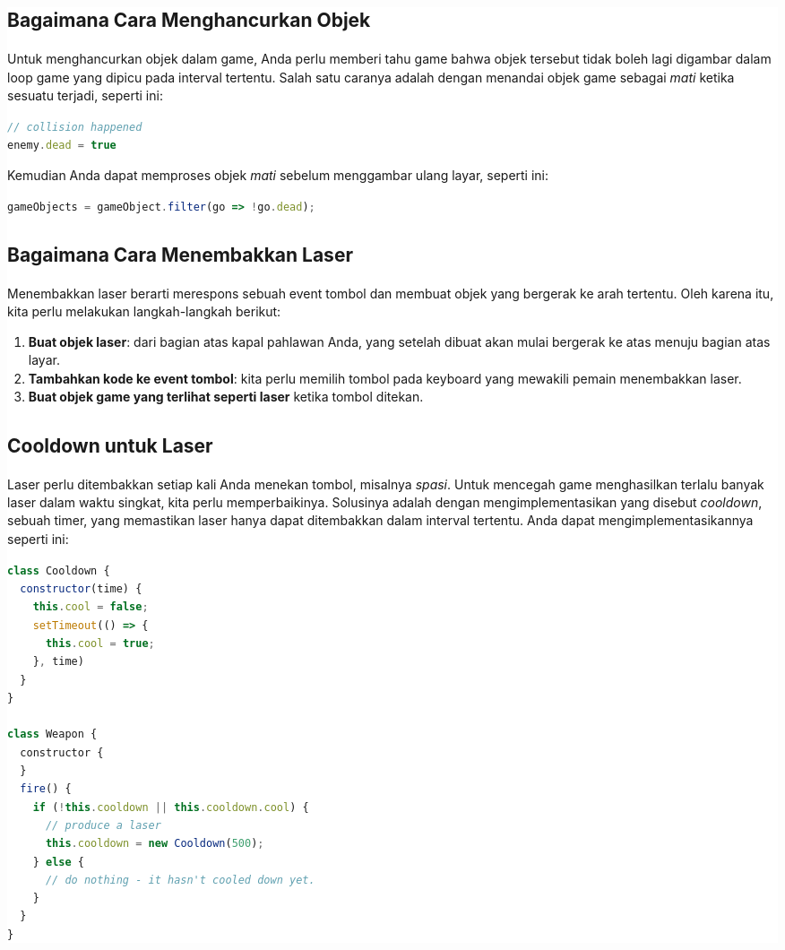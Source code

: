 ## Bagaimana Cara Menghancurkan Objek

Untuk menghancurkan objek dalam game, Anda perlu memberi tahu game bahwa objek tersebut tidak boleh lagi digambar dalam loop game yang dipicu pada interval tertentu. Salah satu caranya adalah dengan menandai objek game sebagai *mati* ketika sesuatu terjadi, seperti ini:

```javascript
// collision happened
enemy.dead = true
```

Kemudian Anda dapat memproses objek *mati* sebelum menggambar ulang layar, seperti ini:

```javascript
gameObjects = gameObject.filter(go => !go.dead);
```

## Bagaimana Cara Menembakkan Laser

Menembakkan laser berarti merespons sebuah event tombol dan membuat objek yang bergerak ke arah tertentu. Oleh karena itu, kita perlu melakukan langkah-langkah berikut:

1. **Buat objek laser**: dari bagian atas kapal pahlawan Anda, yang setelah dibuat akan mulai bergerak ke atas menuju bagian atas layar.
2. **Tambahkan kode ke event tombol**: kita perlu memilih tombol pada keyboard yang mewakili pemain menembakkan laser.
3. **Buat objek game yang terlihat seperti laser** ketika tombol ditekan.

## Cooldown untuk Laser

Laser perlu ditembakkan setiap kali Anda menekan tombol, misalnya *spasi*. Untuk mencegah game menghasilkan terlalu banyak laser dalam waktu singkat, kita perlu memperbaikinya. Solusinya adalah dengan mengimplementasikan yang disebut *cooldown*, sebuah timer, yang memastikan laser hanya dapat ditembakkan dalam interval tertentu. Anda dapat mengimplementasikannya seperti ini:

```javascript
class Cooldown {
  constructor(time) {
    this.cool = false;
    setTimeout(() => {
      this.cool = true;
    }, time)
  }
}

class Weapon {
  constructor {
  }
  fire() {
    if (!this.cooldown || this.cooldown.cool) {
      // produce a laser
      this.cooldown = new Cooldown(500);
    } else {
      // do nothing - it hasn't cooled down yet.
    }
  }
}
```
